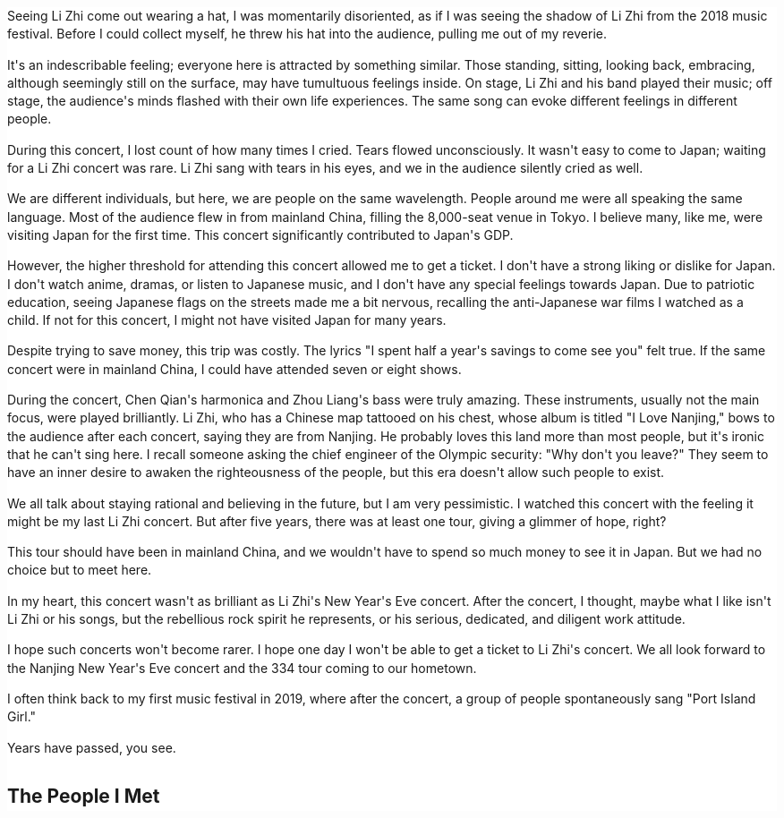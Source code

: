 Seeing Li Zhi come out wearing a hat, I was momentarily disoriented, as if I was seeing the shadow of Li Zhi from the 2018 music festival. Before I could collect myself, he threw his hat into the audience, pulling me out of my reverie.

It's an indescribable feeling; everyone here is attracted by something similar. Those standing, sitting, looking back, embracing, although seemingly still on the surface, may have tumultuous feelings inside. On stage, Li Zhi and his band played their music; off stage, the audience's minds flashed with their own life experiences. The same song can evoke different feelings in different people.

During this concert, I lost count of how many times I cried. Tears flowed unconsciously. It wasn't easy to come to Japan; waiting for a Li Zhi concert was rare. Li Zhi sang with tears in his eyes, and we in the audience silently cried as well.

We are different individuals, but here, we are people on the same wavelength. People around me were all speaking the same language. Most of the audience flew in from mainland China, filling the 8,000-seat venue in Tokyo. I believe many, like me, were visiting Japan for the first time. This concert significantly contributed to Japan's GDP.

However, the higher threshold for attending this concert allowed me to get a ticket. I don't have a strong liking or dislike for Japan. I don't watch anime, dramas, or listen to Japanese music, and I don't have any special feelings towards Japan. Due to patriotic education, seeing Japanese flags on the streets made me a bit nervous, recalling the anti-Japanese war films I watched as a child. If not for this concert, I might not have visited Japan for many years.

Despite trying to save money, this trip was costly. The lyrics "I spent half a year's savings to come see you" felt true. If the same concert were in mainland China, I could have attended seven or eight shows.

During the concert, Chen Qian's harmonica and Zhou Liang's bass were truly amazing. These instruments, usually not the main focus, were played brilliantly. Li Zhi, who has a Chinese map tattooed on his chest, whose album is titled "I Love Nanjing," bows to the audience after each concert, saying they are from Nanjing. He probably loves this land more than most people, but it's ironic that he can't sing here. I recall someone asking the chief engineer of the Olympic security: "Why don't you leave?" They seem to have an inner desire to awaken the righteousness of the people, but this era doesn't allow such people to exist.

We all talk about staying rational and believing in the future, but I am very pessimistic. I watched this concert with the feeling it might be my last Li Zhi concert. But after five years, there was at least one tour, giving a glimmer of hope, right?

This tour should have been in mainland China, and we wouldn't have to spend so much money to see it in Japan. But we had no choice but to meet here.

In my heart, this concert wasn't as brilliant as Li Zhi's New Year's Eve concert. After the concert, I thought, maybe what I like isn't Li Zhi or his songs, but the rebellious rock spirit he represents, or his serious, dedicated, and diligent work attitude.

I hope such concerts won't become rarer. I hope one day I won't be able to get a ticket to Li Zhi's concert. We all look forward to the Nanjing New Year's Eve concert and the 334 tour coming to our hometown.

I often think back to my first music festival in 2019, where after the concert, a group of people spontaneously sang "Port Island Girl."

Years have passed, you see.

## The People I Met

